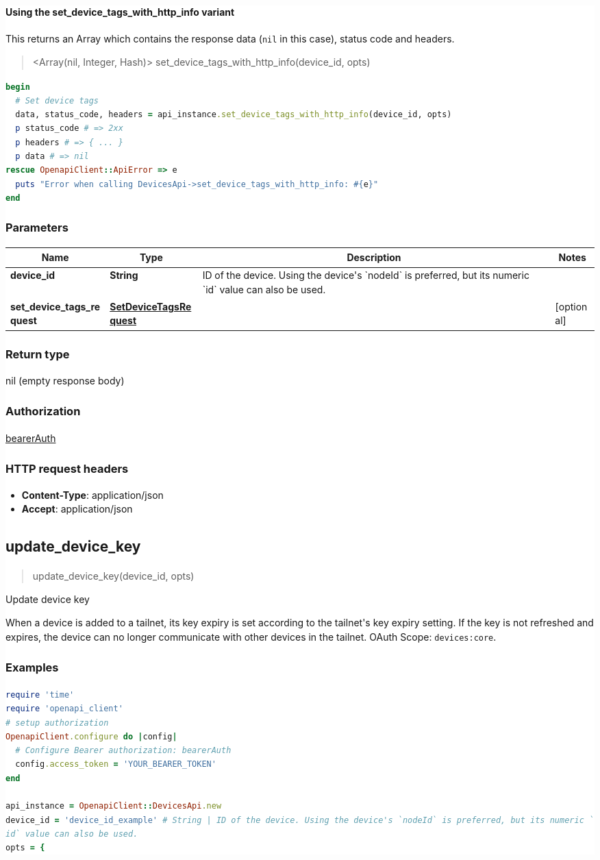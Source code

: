 #### Using the set_device_tags_with_http_info variant

This returns an Array which contains the response data (`nil` in this case), status code and headers.

> <Array(nil, Integer, Hash)> set_device_tags_with_http_info(device_id, opts)

```ruby
begin
  # Set device tags
  data, status_code, headers = api_instance.set_device_tags_with_http_info(device_id, opts)
  p status_code # => 2xx
  p headers # => { ... }
  p data # => nil
rescue OpenapiClient::ApiError => e
  puts "Error when calling DevicesApi->set_device_tags_with_http_info: #{e}"
end
```

### Parameters

| Name | Type | Description | Notes |
| ---- | ---- | ----------- | ----- |
| **device_id** | **String** | ID of the device. Using the device&#39;s &#x60;nodeId&#x60; is preferred, but its numeric &#x60;id&#x60; value can also be used.  |  |
| **set_device_tags_request** | [**SetDeviceTagsRequest**](SetDeviceTagsRequest.md) |  | [optional] |

### Return type

nil (empty response body)

### Authorization

[bearerAuth](../README.md#bearerAuth)

### HTTP request headers

- **Content-Type**: application/json
- **Accept**: application/json


## update_device_key

> update_device_key(device_id, opts)

Update device key

When a device is added to a tailnet, its key expiry is set according to the tailnet's key expiry setting. If the key is not refreshed and expires, the device can no longer communicate with other devices in the tailnet.  OAuth Scope: `devices:core`. 

### Examples

```ruby
require 'time'
require 'openapi_client'
# setup authorization
OpenapiClient.configure do |config|
  # Configure Bearer authorization: bearerAuth
  config.access_token = 'YOUR_BEARER_TOKEN'
end

api_instance = OpenapiClient::DevicesApi.new
device_id = 'device_id_example' # String | ID of the device. Using the device's `nodeId` is preferred, but its numeric `id` value can also be used. 
opts = {
```